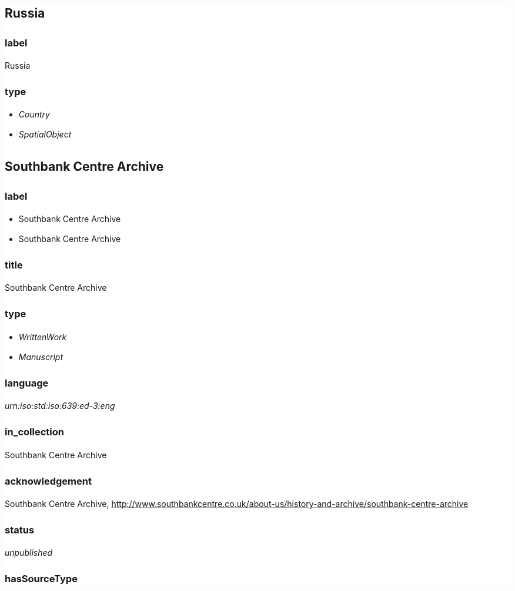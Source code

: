 ## Russia

### label


Russia

### type

 - *Country*

 - *SpatialObject*

## Southbank Centre Archive 

### label

 - Southbank Centre Archive 

 - Southbank Centre Archive

### title


Southbank Centre Archive

### type

 - *WrittenWork*

 - *Manuscript*

### language


*urn:iso:std:iso:639:ed-3:eng*

### in_collection


Southbank Centre Archive

### acknowledgement


Southbank Centre Archive, http://www.southbankcentre.co.uk/about-us/history-and-archive/southbank-centre-archive

### status


*unpublished*

### hasSourceType
